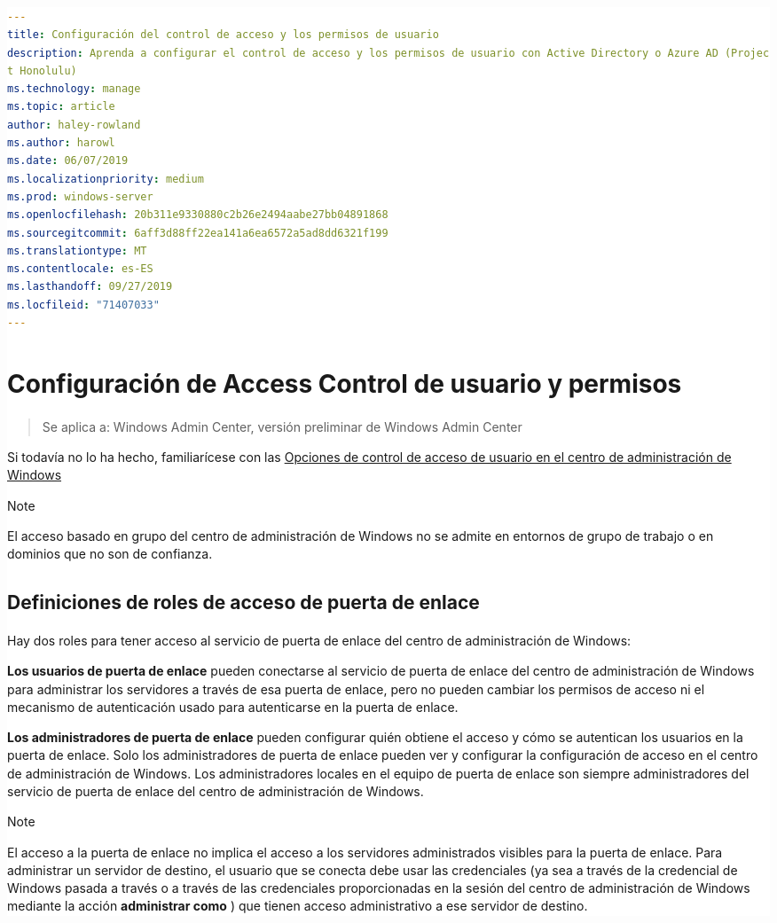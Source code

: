 ```yaml
---
title: Configuración del control de acceso y los permisos de usuario
description: Aprenda a configurar el control de acceso y los permisos de usuario con Active Directory o Azure AD (Project Honolulu)
ms.technology: manage
ms.topic: article
author: haley-rowland
ms.author: harowl
ms.date: 06/07/2019
ms.localizationpriority: medium
ms.prod: windows-server
ms.openlocfilehash: 20b311e9330880c2b26e2494aabe27bb04891868
ms.sourcegitcommit: 6aff3d88ff22ea141a6ea6572a5ad8dd6321f199
ms.translationtype: MT
ms.contentlocale: es-ES
ms.lasthandoff: 09/27/2019
ms.locfileid: "71407033"
---
```

# <a name="configure-user-access-control-and-permissions"></a>Configuración de Access Control de usuario y permisos

> Se aplica a: Windows Admin Center, versión preliminar de Windows Admin Center

Si todavía no lo ha hecho, familiarícese con las [Opciones de control de acceso de usuario en el centro de administración de Windows](../plan/user-access-options.md)

> [!NOTE]
> El acceso basado en grupo del centro de administración de Windows no se admite en entornos de grupo de trabajo o en dominios que no son de confianza.

## <a name="gateway-access-role-definitions"></a>Definiciones de roles de acceso de puerta de enlace

Hay dos roles para tener acceso al servicio de puerta de enlace del centro de administración de Windows:

**Los usuarios de puerta de enlace** pueden conectarse al servicio de puerta de enlace del centro de administración de Windows para administrar los servidores a través de esa puerta de enlace, pero no pueden cambiar los permisos de acceso ni el mecanismo de autenticación usado para autenticarse en la puerta de enlace.

**Los administradores de puerta de enlace** pueden configurar quién obtiene el acceso y cómo se autentican los usuarios en la puerta de enlace. Solo los administradores de puerta de enlace pueden ver y configurar la configuración de acceso en el centro de administración de Windows. Los administradores locales en el equipo de puerta de enlace son siempre administradores del servicio de puerta de enlace del centro de administración de Windows.

> [!NOTE]
> El acceso a la puerta de enlace no implica el acceso a los servidores administrados visibles para la puerta de enlace. Para administrar un servidor de destino, el usuario que se conecta debe usar las credenciales (ya sea a través de la credencial de Windows pasada a través o a través de las credenciales proporcionadas en la sesión del centro de administración de Windows mediante la acción **administrar como** ) que tienen acceso administrativo a ese servidor de destino.
